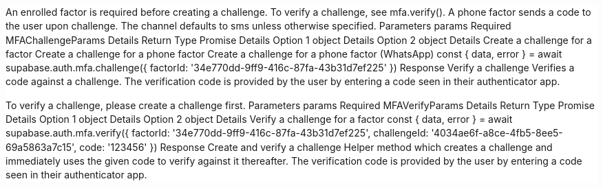 An enrolled factor is required before creating a challenge.
To verify a challenge, see mfa.verify().
A phone factor sends a code to the user upon challenge. The channel defaults to sms unless otherwise specified.
Parameters
params
Required
MFAChallengeParams
Details
Return Type
Promise<One of the following options>
Details
Option 1
object
Details
Option 2
object
Details
Create a challenge for a factor
Create a challenge for a phone factor
Create a challenge for a phone factor (WhatsApp)
const { data, error } = await supabase.auth.mfa.challenge({
  factorId: '34e770dd-9ff9-416c-87fa-43b31d7ef225'
})
Response
Verify a challenge
Verifies a code against a challenge. The verification code is provided by the user by entering a code seen in their authenticator app.

To verify a challenge, please create a challenge first.
Parameters
params
Required
MFAVerifyParams
Details
Return Type
Promise<One of the following options>
Details
Option 1
object
Details
Option 2
object
Details
Verify a challenge for a factor
const { data, error } = await supabase.auth.mfa.verify({
  factorId: '34e770dd-9ff9-416c-87fa-43b31d7ef225',
  challengeId: '4034ae6f-a8ce-4fb5-8ee5-69a5863a7c15',
  code: '123456'
})
Response
Create and verify a challenge
Helper method which creates a challenge and immediately uses the given code to verify against it thereafter. The verification code is provided by the user by entering a code seen in their authenticator app.
